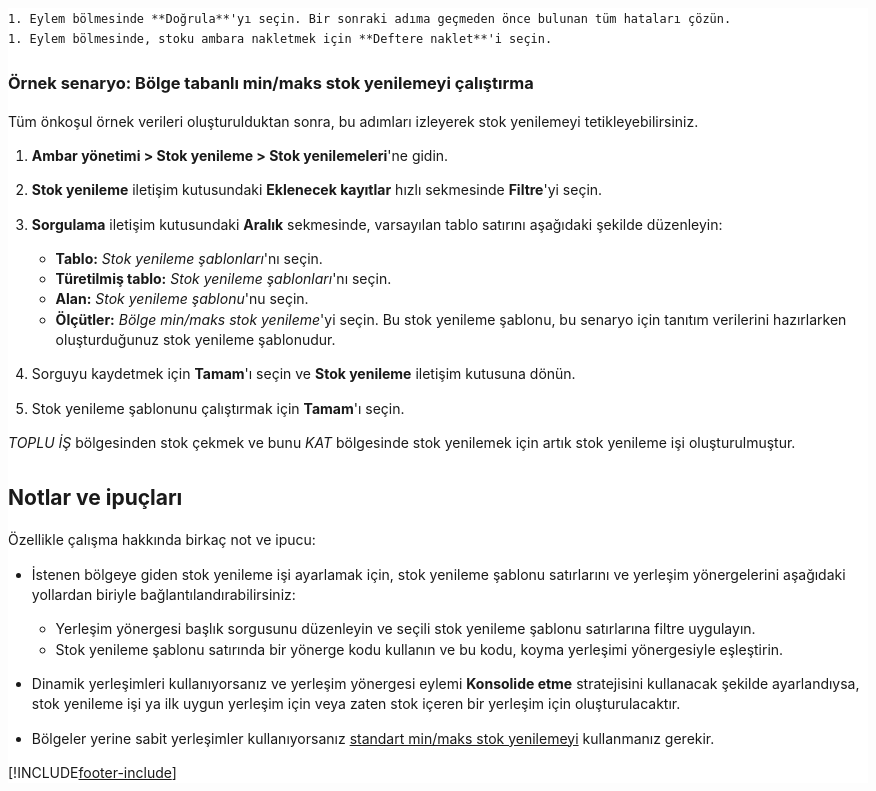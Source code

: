     1. Eylem bölmesinde **Doğrula**'yı seçin. Bir sonraki adıma geçmeden önce bulunan tüm hataları çözün.
    1. Eylem bölmesinde, stoku ambara nakletmek için **Deftere naklet**'i seçin.

### <a name="sample-scenario-run-zone-based-minmax-replenishment"></a>Örnek senaryo: Bölge tabanlı min/maks stok yenilemeyi çalıştırma

Tüm önkoşul örnek verileri oluşturulduktan sonra, bu adımları izleyerek stok yenilemeyi tetikleyebilirsiniz.

1. **Ambar yönetimi \> Stok yenileme \> Stok yenilemeleri**'ne gidin.
1. **Stok yenileme** iletişim kutusundaki **Eklenecek kayıtlar** hızlı sekmesinde **Filtre**'yi seçin.
1. **Sorgulama** iletişim kutusundaki **Aralık** sekmesinde, varsayılan tablo satırını aşağıdaki şekilde düzenleyin:

    - **Tablo:** _Stok yenileme şablonları_'nı seçin.
    - **Türetilmiş tablo:** _Stok yenileme şablonları_'nı seçin.
    - **Alan:** _Stok yenileme şablonu_'nu seçin.
    - **Ölçütler:** _Bölge min/maks stok yenileme_'yi seçin. Bu stok yenileme şablonu, bu senaryo için tanıtım verilerini hazırlarken oluşturduğunuz stok yenileme şablonudur.

1. Sorguyu kaydetmek için **Tamam**'ı seçin ve **Stok yenileme** iletişim kutusuna dönün.
1. Stok yenileme şablonunu çalıştırmak için **Tamam**'ı seçin.

*TOPLU İŞ* bölgesinden stok çekmek ve bunu *KAT* bölgesinde stok yenilemek için artık stok yenileme işi oluşturulmuştur.

## <a name="notes-and-tips"></a>Notlar ve ipuçları

Özellikle çalışma hakkında birkaç not ve ipucu:

- İstenen bölgeye giden stok yenileme işi ayarlamak için, stok yenileme şablonu satırlarını ve yerleşim yönergelerini aşağıdaki yollardan biriyle bağlantılandırabilirsiniz:

    - Yerleşim yönergesi başlık sorgusunu düzenleyin ve seçili stok yenileme şablonu satırlarına filtre uygulayın.
    - Stok yenileme şablonu satırında bir yönerge kodu kullanın ve bu kodu, koyma yerleşimi yönergesiyle eşleştirin.

- Dinamik yerleşimleri kullanıyorsanız ve yerleşim yönergesi eylemi **Konsolide etme** stratejisini kullanacak şekilde ayarlandıysa, stok yenileme işi ya ilk uygun yerleşim için veya zaten stok içeren bir yerleşim için oluşturulacaktır.
- Bölgeler yerine sabit yerleşimler kullanıyorsanız [standart min/maks stok yenilemeyi](tasks/set-up-min-max-replenishment-process.md) kullanmanız gerekir.


[!INCLUDE[footer-include](../../includes/footer-banner.md)]